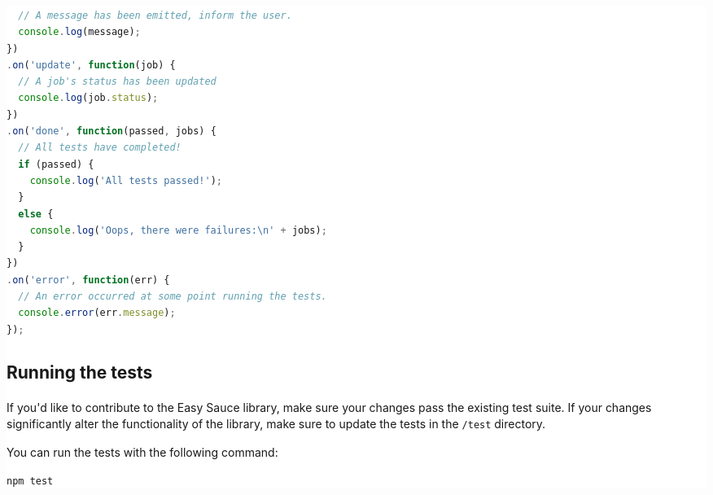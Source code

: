 ```js
  // A message has been emitted, inform the user.
  console.log(message);
})
.on('update', function(job) {
  // A job's status has been updated
  console.log(job.status);
})
.on('done', function(passed, jobs) {
  // All tests have completed!
  if (passed) {
    console.log('All tests passed!');
  }
  else {
    console.log('Oops, there were failures:\n' + jobs);
  }
})
.on('error', function(err) {
  // An error occurred at some point running the tests.
  console.error(err.message);
});
```

## Running the tests

If you'd like to contribute to the Easy Sauce library, make sure your changes pass the existing test suite. If your changes significantly alter the functionality of the library, make sure to update the tests in the `/test` directory.

You can run the tests with the following command:

```
npm test
```
